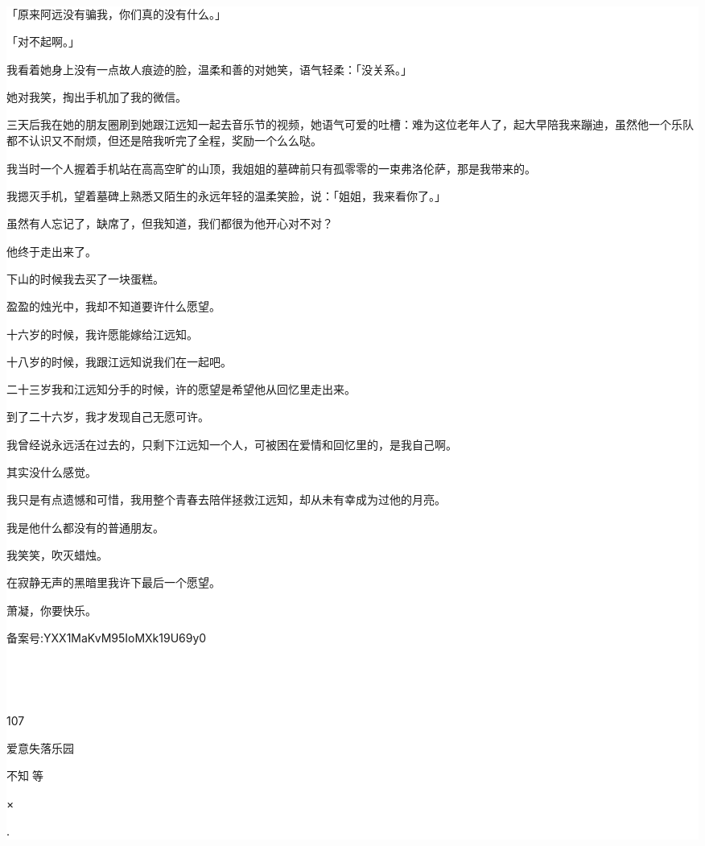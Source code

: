 「原来阿远没有骗我，你们真的没有什么。」

「对不起啊。」

我看着她身上没有一点故人痕迹的脸，温柔和善的对她笑，语气轻柔：「没关系。」

她对我笑，掏出手机加了我的微信。

三天后我在她的朋友圈刷到她跟江远知一起去音乐节的视频，她语气可爱的吐槽：难为这位老年人了，起大早陪我来蹦迪，虽然他一个乐队都不认识又不耐烦，但还是陪我听完了全程，奖励一个么么哒。

我当时一个人握着手机站在高高空旷的山顶，我姐姐的墓碑前只有孤零零的一束弗洛伦萨，那是我带来的。

我摁灭手机，望着墓碑上熟悉又陌生的永远年轻的温柔笑脸，说：「姐姐，我来看你了。」

虽然有人忘记了，缺席了，但我知道，我们都很为他开心对不对？

他终于走出来了。

下山的时候我去买了一块蛋糕。

盈盈的烛光中，我却不知道要许什么愿望。

十六岁的时候，我许愿能嫁给江远知。

十八岁的时候，我跟江远知说我们在一起吧。

二十三岁我和江远知分手的时候，许的愿望是希望他从回忆里走出来。

到了二十六岁，我才发现自己无愿可许。

我曾经说永远活在过去的，只剩下江远知一个人，可被困在爱情和回忆里的，是我自己啊。

其实没什么感觉。

我只是有点遗憾和可惜，我用整个青春去陪伴拯救江远知，却从未有幸成为过他的月亮。

我是他什么都没有的普通朋友。

我笑笑，吹灭蜡烛。

在寂静无声的黑暗里我许下最后一个愿望。

萧凝，你要快乐。

备案号:YXX1MaKvM95IoMXk19U69y0

​

​

107

爱意失落乐园

不知 等

×

.